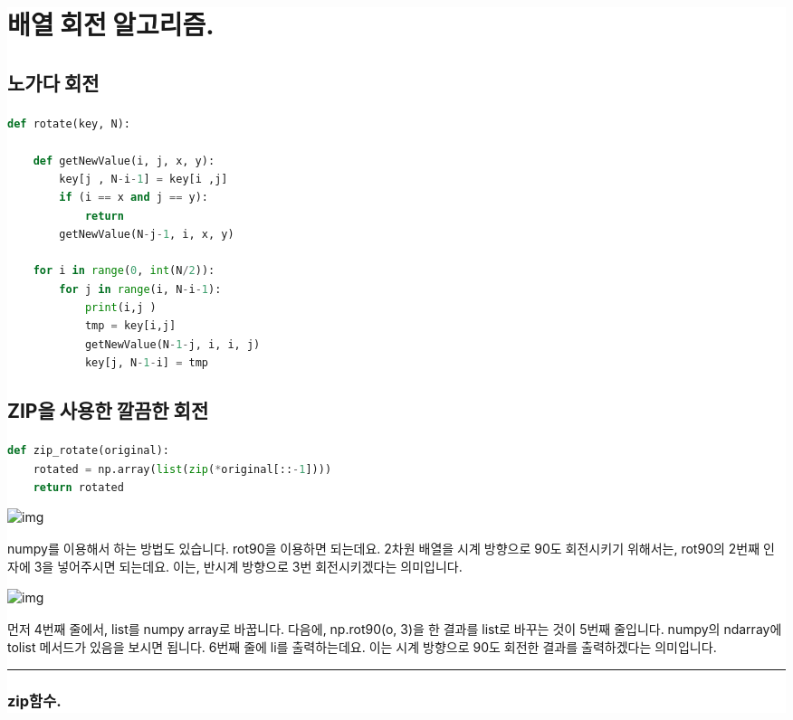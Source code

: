 # 배열 회전 알고리즘.



## 노가다 회전

```python
def rotate(key, N):

    def getNewValue(i, j, x, y):
        key[j , N-i-1] = key[i ,j]
        if (i == x and j == y): 
            return
        getNewValue(N-j-1, i, x, y)

    for i in range(0, int(N/2)):
        for j in range(i, N-i-1):
            print(i,j )
            tmp = key[i,j]
            getNewValue(N-1-j, i, i, j)
            key[j, N-1-i] = tmp
```





## ZIP을 사용한 깔끔한 회전

```python
def zip_rotate(original):
    rotated = np.array(list(zip(*original[::-1])))
    return rotated
```

![img](https://blog.kakaocdn.net/dn/Ig0Yh/btq69WpIiMN/qXzkFgUiPshXQg4qYEqD1K/img.png)





 numpy를 이용해서 하는 방법도 있습니다. rot90을 이용하면 되는데요. 2차원 배열을 시계 방향으로 90도 회전시키기 위해서는, rot90의 2번째 인자에 3을 넣어주시면 되는데요. 이는, 반시계 방향으로 3번 회전시키겠다는 의미입니다.



![img](https://blog.kakaocdn.net/dn/btfq70/btq64RDr3Qo/WN53kyRRfee0cg5tfPiEN1/img.png)



 먼저 4번째 줄에서, list를 numpy array로 바꿉니다. 다음에, np.rot90(o, 3)을 한 결과를 list로 바꾸는 것이 5번째 줄입니다. numpy의 ndarray에 tolist 메서드가 있음을 보시면 됩니다. 6번째 줄에 li를 출력하는데요. 이는 시계 방향으로 90도 회전한 결과를 출력하겠다는 의미입니다.



------

### zip함수.
